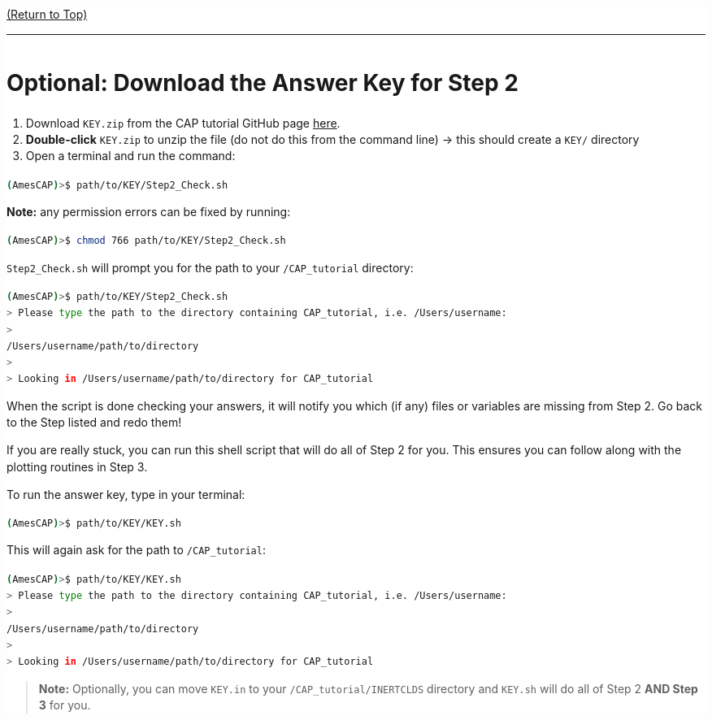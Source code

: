 [(Return to Top)](#table-of-contents)

***

# Optional: Download the Answer Key for Step 2

1. Download `KEY.zip` from the CAP tutorial GitHub page [here](https://github.com/NASA-Planetary-Science/AmesCAP/tree/master/tutorial/tutorial_files).
2. **Double-click** `KEY.zip` to unzip the file (do not do this from the command line) -> this should create a `KEY/` directory
4. Open a terminal and run the command:

```bash
(AmesCAP)>$ path/to/KEY/Step2_Check.sh
```

 **Note:** any permission errors can be fixed by running:

```bash
(AmesCAP)>$ chmod 766 path/to/KEY/Step2_Check.sh
```

`Step2_Check.sh` will prompt you for the path to your `/CAP_tutorial` directory:

```bash
(AmesCAP)>$ path/to/KEY/Step2_Check.sh
> Please type the path to the directory containing CAP_tutorial, i.e. /Users/username:
>
/Users/username/path/to/directory
>
> Looking in /Users/username/path/to/directory for CAP_tutorial
```

When the script is done checking your answers, it will notify you which (if any) files or variables are missing from Step 2. Go back to the Step listed and redo them!

If you are really stuck, you can run this shell script that will do all of Step 2 for you. This ensures you can follow along with the plotting routines in Step 3.

To run the answer key, type in your terminal:

```bash
(AmesCAP)>$ path/to/KEY/KEY.sh
```

This will again ask for the path to `/CAP_tutorial`:

```bash
(AmesCAP)>$ path/to/KEY/KEY.sh
> Please type the path to the directory containing CAP_tutorial, i.e. /Users/username:
>
/Users/username/path/to/directory
>
> Looking in /Users/username/path/to/directory for CAP_tutorial
```

> **Note:** Optionally, you can move `KEY.in` to your `/CAP_tutorial/INERTCLDS` directory and `KEY.sh` will do all of Step 2 **AND Step 3** for you.
